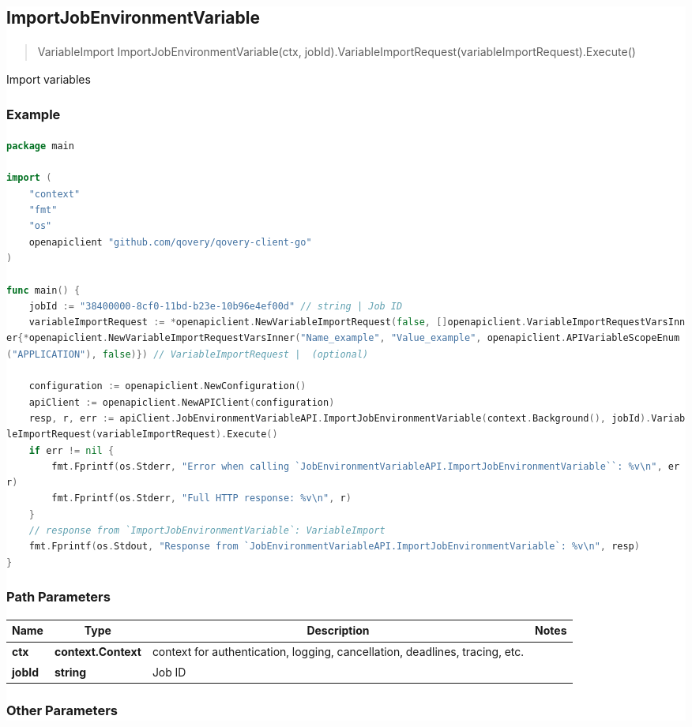 ## ImportJobEnvironmentVariable

> VariableImport ImportJobEnvironmentVariable(ctx, jobId).VariableImportRequest(variableImportRequest).Execute()

Import variables



### Example

```go
package main

import (
	"context"
	"fmt"
	"os"
	openapiclient "github.com/qovery/qovery-client-go"
)

func main() {
	jobId := "38400000-8cf0-11bd-b23e-10b96e4ef00d" // string | Job ID
	variableImportRequest := *openapiclient.NewVariableImportRequest(false, []openapiclient.VariableImportRequestVarsInner{*openapiclient.NewVariableImportRequestVarsInner("Name_example", "Value_example", openapiclient.APIVariableScopeEnum("APPLICATION"), false)}) // VariableImportRequest |  (optional)

	configuration := openapiclient.NewConfiguration()
	apiClient := openapiclient.NewAPIClient(configuration)
	resp, r, err := apiClient.JobEnvironmentVariableAPI.ImportJobEnvironmentVariable(context.Background(), jobId).VariableImportRequest(variableImportRequest).Execute()
	if err != nil {
		fmt.Fprintf(os.Stderr, "Error when calling `JobEnvironmentVariableAPI.ImportJobEnvironmentVariable``: %v\n", err)
		fmt.Fprintf(os.Stderr, "Full HTTP response: %v\n", r)
	}
	// response from `ImportJobEnvironmentVariable`: VariableImport
	fmt.Fprintf(os.Stdout, "Response from `JobEnvironmentVariableAPI.ImportJobEnvironmentVariable`: %v\n", resp)
}
```

### Path Parameters


Name | Type | Description  | Notes
------------- | ------------- | ------------- | -------------
**ctx** | **context.Context** | context for authentication, logging, cancellation, deadlines, tracing, etc.
**jobId** | **string** | Job ID | 

### Other Parameters
